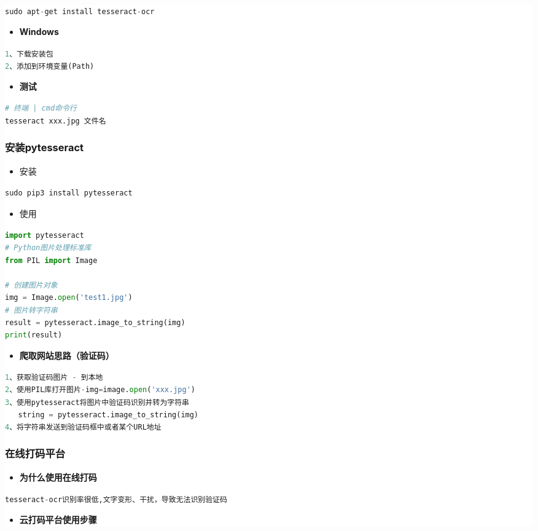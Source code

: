 ```python
sudo apt-get install tesseract-ocr
```

- **Windows**

```python
1、下载安装包
2、添加到环境变量(Path)
```

- **测试**

```python
# 终端 | cmd命令行
tesseract xxx.jpg 文件名
```

### **安装pytesseract**

- 安装

```python
sudo pip3 install pytesseract
```

- 使用

```python
import pytesseract
# Python图片处理标准库
from PIL import Image

# 创建图片对象
img = Image.open('test1.jpg')
# 图片转字符串
result = pytesseract.image_to_string(img)
print(result)
```

- **爬取网站思路（验证码）**

```python
1、获取验证码图片 - 到本地
2、使用PIL库打开图片-img=image.open('xxx.jpg')
3、使用pytesseract将图片中验证码识别并转为字符串
   string = pytesseract.image_to_string(img)
4、将字符串发送到验证码框中或者某个URL地址
```

### **在线打码平台**

- **为什么使用在线打码**

```python
tesseract-ocr识别率很低,文字变形、干扰，导致无法识别验证码
```

- **云打码平台使用步骤**
